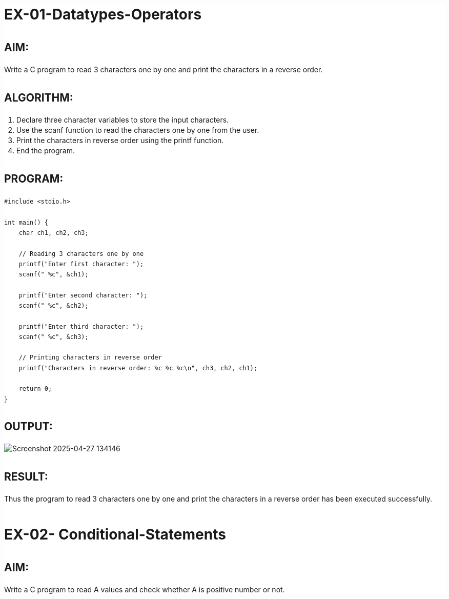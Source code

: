 
# EX-01-Datatypes-Operators
## AIM:
Write a C program to read 3 characters one by one and print the characters in a reverse order.

## ALGORITHM:
1.	Declare three character variables to store the input characters.
2.	Use the scanf function to read the characters one by one from the user.
3.	Print the characters in reverse order using the printf function.
4.	End the program.

## PROGRAM:
~~~
#include <stdio.h>

int main() {
    char ch1, ch2, ch3;

    // Reading 3 characters one by one
    printf("Enter first character: ");
    scanf(" %c", &ch1);

    printf("Enter second character: ");
    scanf(" %c", &ch2);

    printf("Enter third character: ");
    scanf(" %c", &ch3);

    // Printing characters in reverse order
    printf("Characters in reverse order: %c %c %c\n", ch3, ch2, ch1);

    return 0;
}
~~~

## OUTPUT:
![Screenshot 2025-04-27 134146](https://github.com/user-attachments/assets/19c889ee-0cca-42dd-8f5f-2807d91bea2d)

## RESULT:
Thus the program to read 3 characters one by one and print the characters in a reverse order has been executed successfully.


# EX-02- Conditional-Statements
## AIM:
Write a C program to read A values and check whether A is positive number or not.
